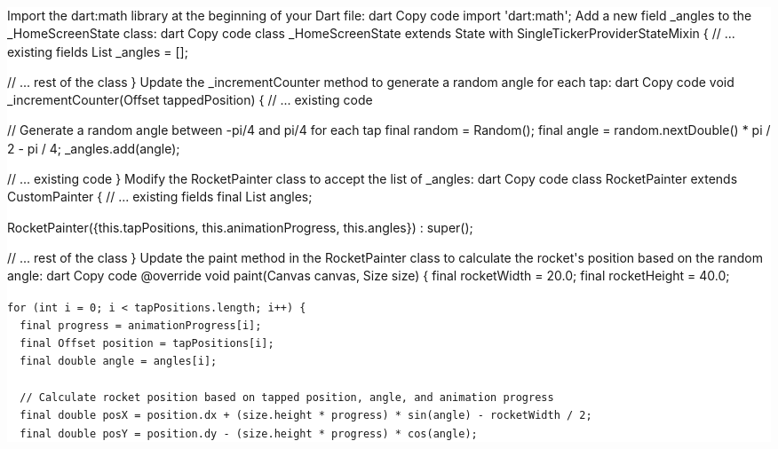 Import the dart:math library at the beginning of your Dart file:
dart
Copy code
import 'dart:math';
Add a new field _angles to the _HomeScreenState class:
dart
Copy code
class _HomeScreenState extends State<HomeScreen> with SingleTickerProviderStateMixin {
  // ... existing fields
  List<double> _angles = [];

  // ... rest of the class
}
Update the _incrementCounter method to generate a random angle for each tap:
dart
Copy code
void _incrementCounter(Offset tappedPosition) {
  // ... existing code

  // Generate a random angle between -pi/4 and pi/4 for each tap
  final random = Random();
  final angle = random.nextDouble() * pi / 2 - pi / 4;
  _angles.add(angle);

  // ... existing code
}
Modify the RocketPainter class to accept the list of _angles:
dart
Copy code
class RocketPainter extends CustomPainter {
  // ... existing fields
  final List<double> angles;

  RocketPainter({this.tapPositions, this.animationProgress, this.angles}) : super();

  // ... rest of the class
}
Update the paint method in the RocketPainter class to calculate the rocket's position based on the random angle:
dart
Copy code
  @override
  void paint(Canvas canvas, Size size) {
    final rocketWidth = 20.0;
    final rocketHeight = 40.0;

    for (int i = 0; i < tapPositions.length; i++) {
      final progress = animationProgress[i];
      final Offset position = tapPositions[i];
      final double angle = angles[i];

      // Calculate rocket position based on tapped position, angle, and animation progress
      final double posX = position.dx + (size.height * progress) * sin(angle) - rocketWidth / 2;
      final double posY = position.dy - (size.height * progress) * cos(angle);
